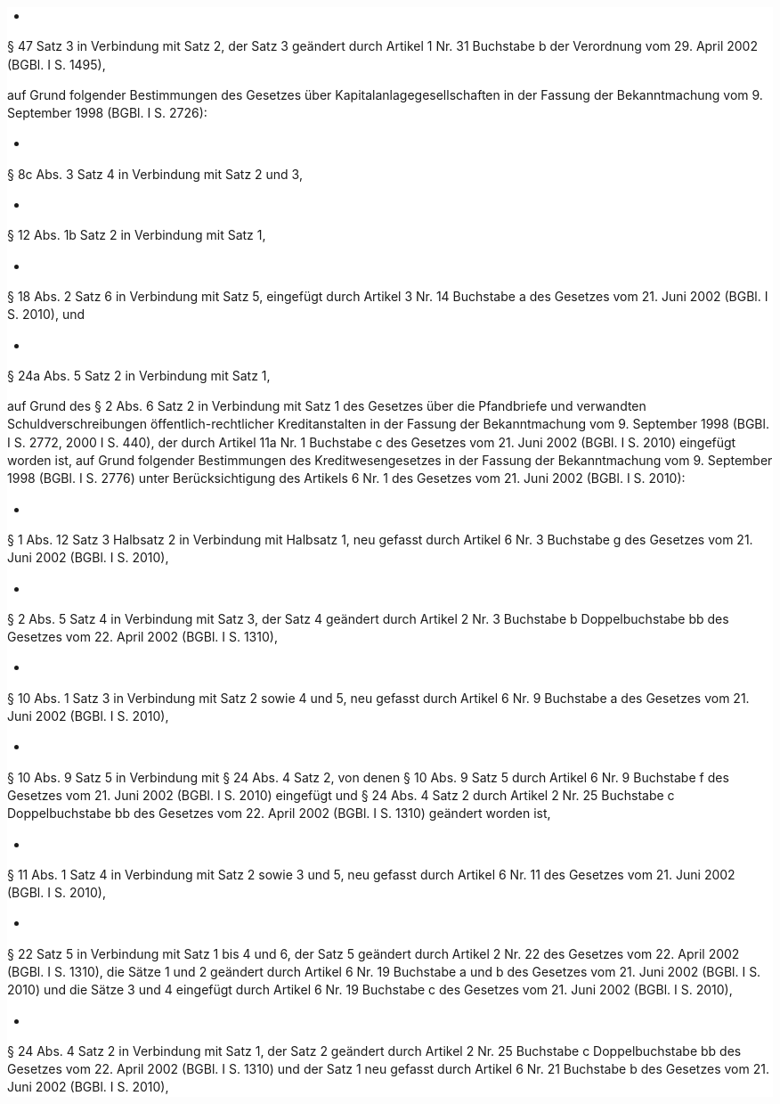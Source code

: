 -  
§ 47 Satz 3 in Verbindung mit Satz 2, der Satz 3 geändert durch Artikel 1 Nr. 31 Buchstabe b der Verordnung vom 29. April 2002 (BGBl. I S. 1495),

auf Grund folgender Bestimmungen des Gesetzes über Kapitalanlagegesellschaften in der Fassung der Bekanntmachung vom 9. September 1998 (BGBl. I S. 2726):

-  
§ 8c Abs. 3 Satz 4 in Verbindung mit Satz 2 und 3,

-  
§ 12 Abs. 1b Satz 2 in Verbindung mit Satz 1,

-  
§ 18 Abs. 2 Satz 6 in Verbindung mit Satz 5, eingefügt durch Artikel 3 Nr. 14 Buchstabe a des Gesetzes vom 21. Juni 2002 (BGBl. I S. 2010), und

-  
§ 24a Abs. 5 Satz 2 in Verbindung mit Satz 1,

auf Grund des § 2 Abs. 6 Satz 2 in Verbindung mit Satz 1 des Gesetzes über die Pfandbriefe und verwandten Schuldverschreibungen öffentlich-rechtlicher Kreditanstalten in der Fassung der Bekanntmachung vom 9. September 1998 (BGBl. I S. 2772, 2000 I S. 440), der durch Artikel 11a Nr. 1 Buchstabe c des Gesetzes vom 21. Juni 2002 (BGBl. I S. 2010) eingefügt worden ist,
auf Grund folgender Bestimmungen des Kreditwesengesetzes in der Fassung der Bekanntmachung vom 9. September 1998 (BGBl. I S. 2776) unter Berücksichtigung des Artikels 6 Nr. 1 des Gesetzes vom 21. Juni 2002 (BGBl. I S. 2010):

-  
§ 1 Abs. 12 Satz 3 Halbsatz 2 in Verbindung mit Halbsatz 1, neu gefasst durch Artikel 6 Nr. 3 Buchstabe g des Gesetzes vom 21. Juni 2002 (BGBl. I S. 2010),

-  
§ 2 Abs. 5 Satz 4 in Verbindung mit Satz 3, der Satz 4 geändert durch Artikel 2 Nr. 3 Buchstabe b Doppelbuchstabe bb des Gesetzes vom 22. April 2002 (BGBl. I S. 1310),

-  
§ 10 Abs. 1 Satz 3 in Verbindung mit Satz 2 sowie 4 und 5, neu gefasst durch Artikel 6 Nr. 9 Buchstabe a des Gesetzes vom 21. Juni 2002 (BGBl. I S. 2010),

-  
§ 10 Abs. 9 Satz 5 in Verbindung mit § 24 Abs. 4 Satz 2, von denen § 10 Abs. 9 Satz 5 durch Artikel 6 Nr. 9 Buchstabe f des Gesetzes vom 21. Juni 2002 (BGBl. I S. 2010) eingefügt und § 24 Abs. 4 Satz 2 durch Artikel 2 Nr. 25 Buchstabe c Doppelbuchstabe bb des Gesetzes vom 22. April 2002 (BGBl. I S. 1310) geändert worden ist,

-  
§ 11 Abs. 1 Satz 4 in Verbindung mit Satz 2 sowie 3 und 5, neu gefasst durch Artikel 6 Nr. 11 des Gesetzes vom 21. Juni 2002 (BGBl. I S. 2010),

-  
§ 22 Satz 5 in Verbindung mit Satz 1 bis 4 und 6, der Satz 5 geändert durch Artikel 2 Nr. 22 des Gesetzes vom 22. April 2002 (BGBl. I S. 1310), die Sätze 1 und 2 geändert durch Artikel 6 Nr. 19 Buchstabe a und b des Gesetzes vom 21. Juni 2002 (BGBl. I S. 2010) und die Sätze 3 und 4 eingefügt durch Artikel 6 Nr. 19 Buchstabe c des Gesetzes vom 21. Juni 2002 (BGBl. I S. 2010),

-  
§ 24 Abs. 4 Satz 2 in Verbindung mit Satz 1, der Satz 2 geändert durch Artikel 2 Nr. 25 Buchstabe c Doppelbuchstabe bb des Gesetzes vom 22. April 2002 (BGBl. I S. 1310) und der Satz 1 neu gefasst durch Artikel 6 Nr. 21 Buchstabe b des Gesetzes vom 21. Juni 2002 (BGBl. I S. 2010),
